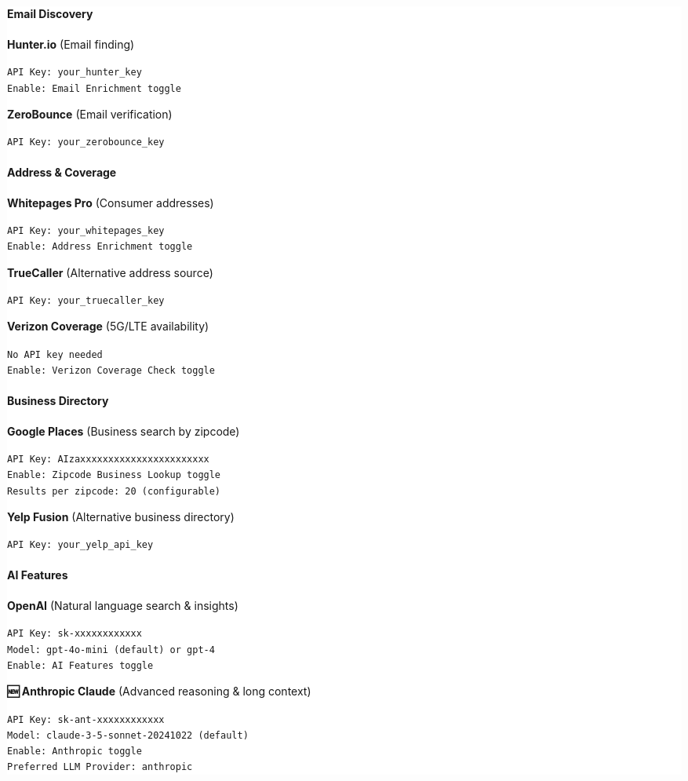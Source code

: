 #### Email Discovery

**Hunter.io** (Email finding)
```
API Key: your_hunter_key
Enable: Email Enrichment toggle
```

**ZeroBounce** (Email verification)
```
API Key: your_zerobounce_key
```

#### Address & Coverage

**Whitepages Pro** (Consumer addresses)
```
API Key: your_whitepages_key
Enable: Address Enrichment toggle
```

**TrueCaller** (Alternative address source)
```
API Key: your_truecaller_key
```

**Verizon Coverage** (5G/LTE availability)
```
No API key needed
Enable: Verizon Coverage Check toggle
```

#### Business Directory

**Google Places** (Business search by zipcode)
```
API Key: AIzaxxxxxxxxxxxxxxxxxxxxxxx
Enable: Zipcode Business Lookup toggle
Results per zipcode: 20 (configurable)
```

**Yelp Fusion** (Alternative business directory)
```
API Key: your_yelp_api_key
```

#### AI Features

**OpenAI** (Natural language search & insights)
```
API Key: sk-xxxxxxxxxxxx
Model: gpt-4o-mini (default) or gpt-4
Enable: AI Features toggle
```

**🆕 Anthropic Claude** (Advanced reasoning & long context)
```
API Key: sk-ant-xxxxxxxxxxxx
Model: claude-3-5-sonnet-20241022 (default)
Enable: Anthropic toggle
Preferred LLM Provider: anthropic
```
